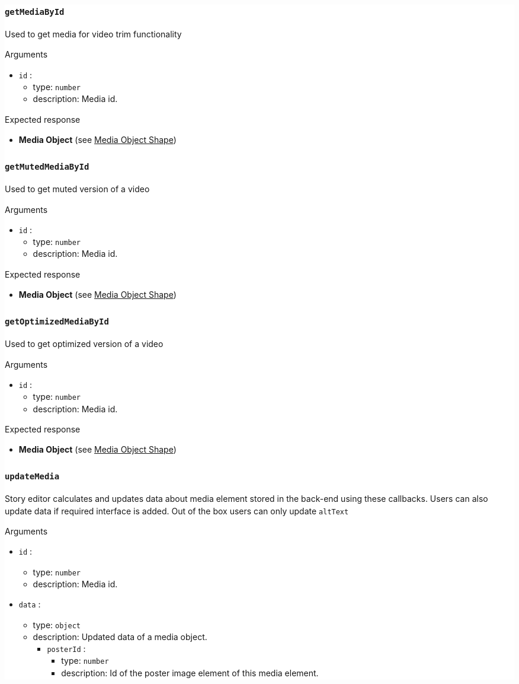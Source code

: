 ### `getMediaById`

Used to get media for video trim functionality

Arguments

- `id` :
    - type: `number`
    - description: Media id.

Expected response

- **Media Object** (see [Media Object Shape](####Media-Object-Shape))

### `getMutedMediaById`

Used to get muted version of a video

Arguments

- `id` :
    - type: `number`
    - description: Media id.

Expected response

- **Media Object** (see [Media Object Shape](####Media-Object-Shape))

### `getOptimizedMediaById`

Used to get optimized version of a video

Arguments

- `id` :
    - type: `number`
    - description: Media id.

Expected response

- **Media Object** (see [Media Object Shape](####Media-Object-Shape))

### `updateMedia`

Story editor calculates and updates data about media element stored in the back-end using these callbacks. Users can also update data if required interface is added. Out of the box users can only update `altText`

Arguments

- `id` :
    - type: `number`
    - description: Media id.

- `data` :
    - type: `object`
    - description: Updated data of a media object.
        - `posterId` :
            - type: `number`
            - description: Id of the poster image element of this media element.
